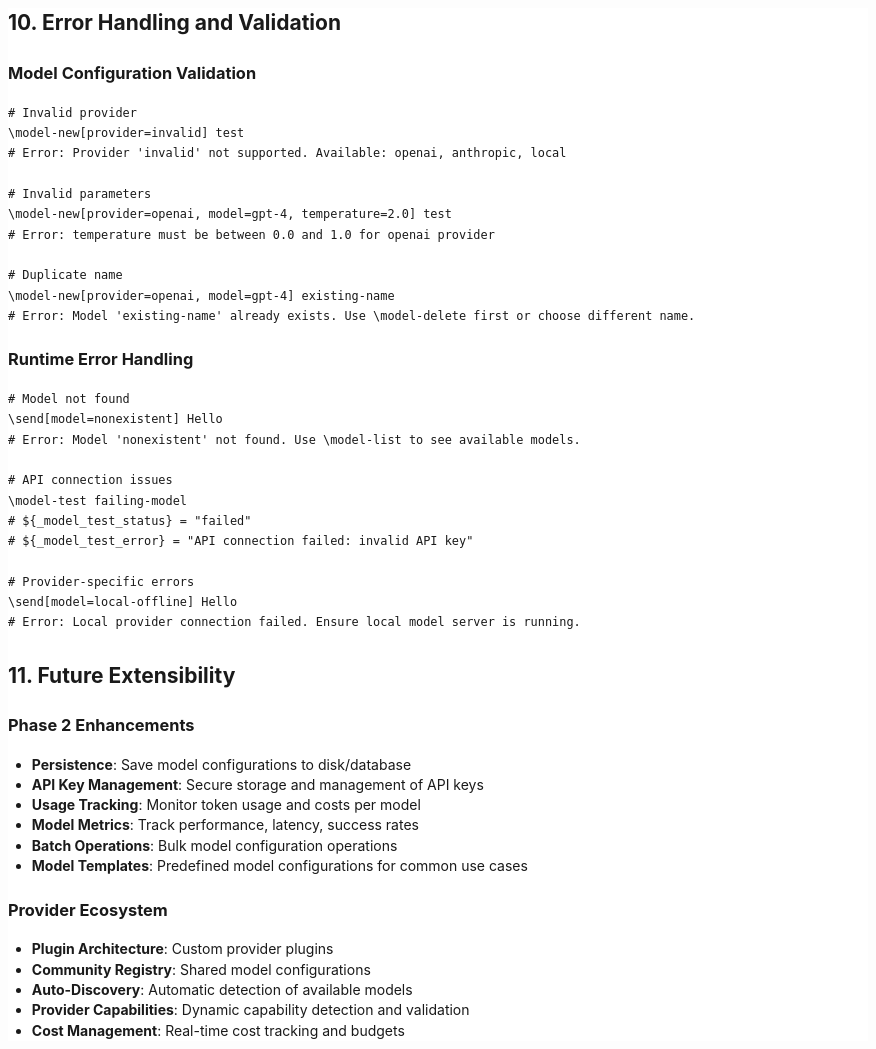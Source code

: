 ## 10. Error Handling and Validation

### Model Configuration Validation
```neuro
# Invalid provider
\model-new[provider=invalid] test
# Error: Provider 'invalid' not supported. Available: openai, anthropic, local

# Invalid parameters
\model-new[provider=openai, model=gpt-4, temperature=2.0] test
# Error: temperature must be between 0.0 and 1.0 for openai provider

# Duplicate name
\model-new[provider=openai, model=gpt-4] existing-name
# Error: Model 'existing-name' already exists. Use \model-delete first or choose different name.
```

### Runtime Error Handling
```neuro
# Model not found
\send[model=nonexistent] Hello
# Error: Model 'nonexistent' not found. Use \model-list to see available models.

# API connection issues
\model-test failing-model
# ${_model_test_status} = "failed"
# ${_model_test_error} = "API connection failed: invalid API key"

# Provider-specific errors
\send[model=local-offline] Hello
# Error: Local provider connection failed. Ensure local model server is running.
```

## 11. Future Extensibility

### Phase 2 Enhancements
- **Persistence**: Save model configurations to disk/database
- **API Key Management**: Secure storage and management of API keys
- **Usage Tracking**: Monitor token usage and costs per model
- **Model Metrics**: Track performance, latency, success rates
- **Batch Operations**: Bulk model configuration operations
- **Model Templates**: Predefined model configurations for common use cases

### Provider Ecosystem
- **Plugin Architecture**: Custom provider plugins
- **Community Registry**: Shared model configurations
- **Auto-Discovery**: Automatic detection of available models
- **Provider Capabilities**: Dynamic capability detection and validation
- **Cost Management**: Real-time cost tracking and budgets
